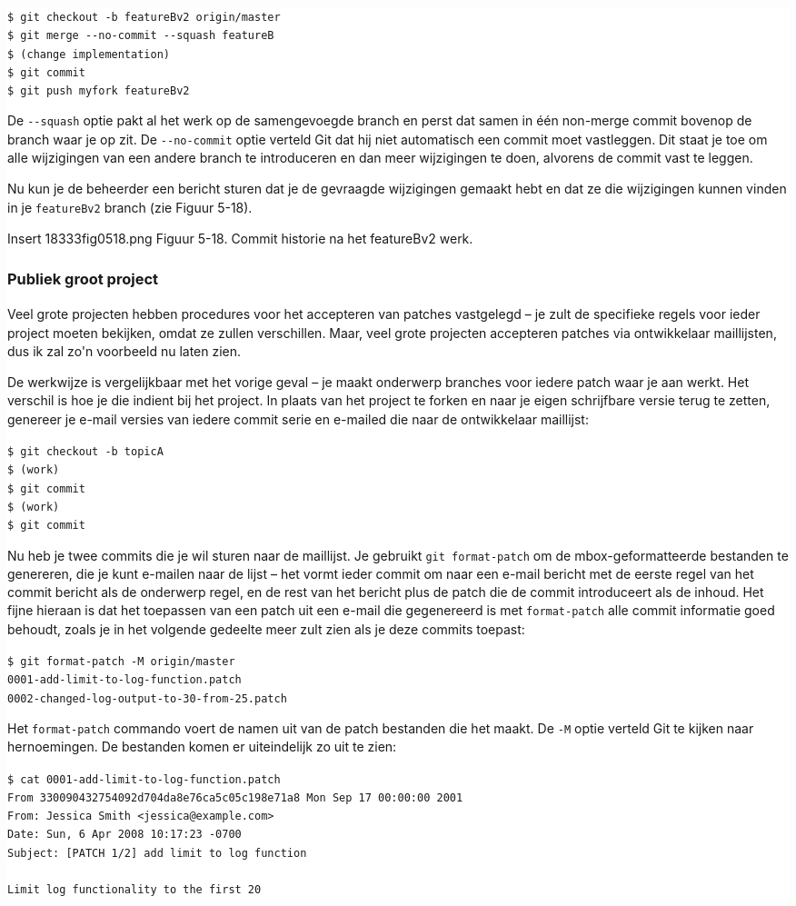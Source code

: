 	$ git checkout -b featureBv2 origin/master
	$ git merge --no-commit --squash featureB
	$ (change implementation)
	$ git commit
	$ git push myfork featureBv2

De `--squash` optie pakt al het werk op de samengevoegde branch en perst dat samen in één non-merge commit bovenop de branch waar je op zit. De `--no-commit` optie verteld Git dat hij niet automatisch een commit moet vastleggen. Dit staat je toe om alle wijzigingen van een andere branch te introduceren en dan meer wijzigingen te doen, alvorens de commit vast te leggen.

Nu kun je de beheerder een bericht sturen dat je de gevraagde wijzigingen gemaakt hebt en dat ze die wijzigingen kunnen vinden in je `featureBv2` branch (zie Figuur 5-18).

Insert 18333fig0518.png 
Figuur 5-18. Commit historie na het featureBv2 werk.

### Publiek groot project ###

Veel grote projecten hebben procedures voor het accepteren van patches vastgelegd – je zult de specifieke regels voor ieder project moeten bekijken, omdat ze zullen verschillen. Maar, veel grote projecten accepteren patches via ontwikkelaar maillijsten, dus ik zal zo'n voorbeeld nu laten zien.

De werkwijze is vergelijkbaar met het vorige geval – je maakt onderwerp branches voor iedere patch waar je aan werkt. Het verschil is hoe je die indient bij het project. In plaats van het project te forken en naar je eigen schrijfbare versie terug te zetten, genereer je e-mail versies van iedere commit serie en e-mailed die naar de ontwikkelaar maillijst:

	$ git checkout -b topicA
	$ (work)
	$ git commit
	$ (work)
	$ git commit

Nu heb je twee commits die je wil sturen naar de maillijst. Je gebruikt `git format-patch` om de mbox-geformatteerde bestanden te genereren, die je kunt e-mailen naar de lijst – het vormt ieder commit om naar een e-mail bericht met de eerste regel van het commit bericht als de onderwerp regel, en de rest van het bericht plus de patch die de commit introduceert als de inhoud. Het fijne hieraan is dat het toepassen van een patch uit een e-mail die gegenereerd is met `format-patch` alle commit informatie goed behoudt, zoals je in het volgende gedeelte meer zult zien als je deze commits toepast:

	$ git format-patch -M origin/master
	0001-add-limit-to-log-function.patch
	0002-changed-log-output-to-30-from-25.patch

Het `format-patch` commando voert de namen uit van de patch bestanden die het maakt. De `-M` optie verteld Git te kijken naar hernoemingen. De bestanden komen er uiteindelijk zo uit te zien:

	$ cat 0001-add-limit-to-log-function.patch 
	From 330090432754092d704da8e76ca5c05c198e71a8 Mon Sep 17 00:00:00 2001
	From: Jessica Smith <jessica@example.com>
	Date: Sun, 6 Apr 2008 10:17:23 -0700
	Subject: [PATCH 1/2] add limit to log function

	Limit log functionality to the first 20
